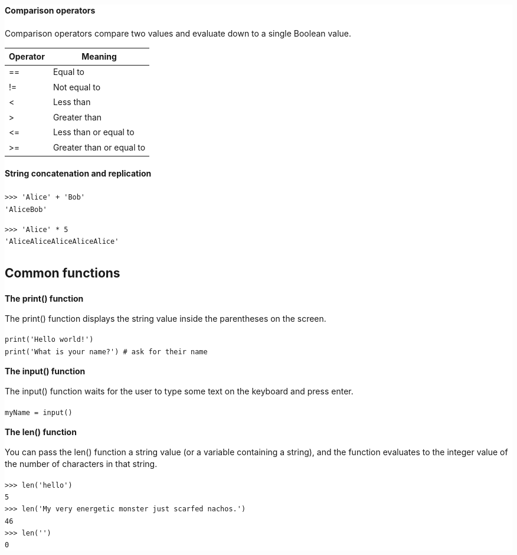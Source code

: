 #### Comparison operators

Comparison operators compare two values and evaluate down to a single Boolean value.

| Operator | Meaning                  |
| -------- | ------------------------ |
| ==       | Equal to                 |
| !=       | Not equal to             |
| <        | Less than                |
| >        | Greater than             |
| <=       | Less than or equal to    |
| >=       | Greater than or equal to |

#### String concatenation and replication

```
>>> 'Alice' + 'Bob' 
'AliceBob'
```

```
>>> 'Alice' * 5 
'AliceAliceAliceAliceAlice'
```

## Common functions

**The print() function**

The print() function displays the string value inside the parentheses on the screen.

```
print('Hello world!')
print('What is your name?') # ask for their name
```

**The input() function**

The input() function waits for the user to type some text on the keyboard and press enter.

```
myName = input()
```

**The len() function**

You can pass the len() function a string value (or a variable containing a string), and the function evaluates to the integer value of the number of characters in that string.

```
>>> len('hello')
5
>>> len('My very energetic monster just scarfed nachos.') 
46
>>> len('')
0
```
